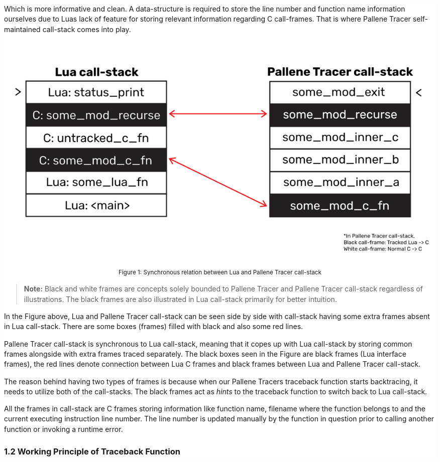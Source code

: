 Which is more informative and clean. A data-structure is required to store the line number and function name information ourselves due to Luas lack of feature for storing relevant information regarding C call-frames. That is where Pallene Tracer self-maintained call-stack comes into play.

![Figure 1](assets/call-stack-visualization.png)

<p align="center"><small>Figure 1: Synchronous relation between Lua and Pallene Tracer call-stack</small></p>

> **Note:** Black and white frames are concepts solely bounded to Pallene Tracer and Pallene Tracer call-stack regardless of illustrations. The black frames are also illustrated in Lua call-stack primarily for better intuition. 

In the Figure above, Lua and Pallene Tracer call-stack can be seen side by side with call-stack having some extra frames absent in Lua call-stack. There are some boxes (frames) filled with black and also some red lines.

Pallene Tracer call-stack is synchronous to Lua call-stack, meaning that it copes up with Lua call-stack by storing common frames alongside with extra frames traced separately. The black boxes seen in the Figure are black frames (Lua interface frames), the red lines denote connection between Lua C frames and black frames between Lua and Pallene Tracer call-stack. 

The reason behind having two types of frames is because when our Pallene Tracers traceback function starts backtracing, it needs to utilize both of the call-stacks. The black frames act as _hints_ to the traceback function to switch back to Lua call-stack.

All the frames in call-stack are C frames storing information like function name, filename where the function belongs to and the current executing instruction line number. The line number is updated manually by the function in question prior to calling another function or invoking a runtime error.

### 1.2 Working Principle of Traceback Function
